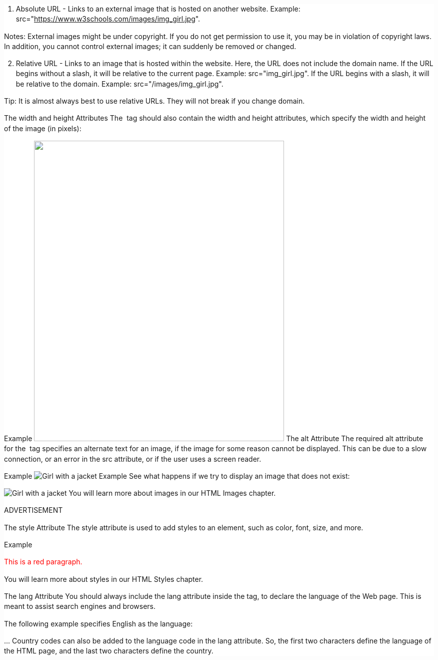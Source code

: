 1. Absolute URL - Links to an external image that is hosted on another website. Example: src="https://www.w3schools.com/images/img_girl.jpg".

Notes: External images might be under copyright. If you do not get permission to use it, you may be in violation of copyright laws. In addition, you cannot control external images; it can suddenly be removed or changed.

2. Relative URL - Links to an image that is hosted within the website. Here, the URL does not include the domain name. If the URL begins without a slash, it will be relative to the current page. Example: src="img_girl.jpg". If the URL begins with a slash, it will be relative to the domain. Example: src="/images/img_girl.jpg".

Tip: It is almost always best to use relative URLs. They will not break if you change domain.

The width and height Attributes
The <img> tag should also contain the width and height attributes, which specify the width and height of the image (in pixels):

Example
<img src="img_girl.jpg" width="500" height="600">
The alt Attribute
The required alt attribute for the <img> tag specifies an alternate text for an image, if the image for some reason cannot be displayed. This can be due to a slow connection, or an error in the src attribute, or if the user uses a screen reader.

Example
<img src="img_girl.jpg" alt="Girl with a jacket">
Example
See what happens if we try to display an image that does not exist:

<img src="img_typo.jpg" alt="Girl with a jacket">
You will learn more about images in our HTML Images chapter.

ADVERTISEMENT

The style Attribute
The style attribute is used to add styles to an element, such as color, font, size, and more.

Example
<p style="color:red;">This is a red paragraph.</p>
You will learn more about styles in our HTML Styles chapter.

The lang Attribute
You should always include the lang attribute inside the <html> tag, to declare the language of the Web page. This is meant to assist search engines and browsers.

The following example specifies English as the language:

<!DOCTYPE html>
<html lang="en">
<body>
...
</body>
</html>
Country codes can also be added to the language code in the lang attribute. So, the first two characters define the language of the HTML page, and the last two characters define the country.
